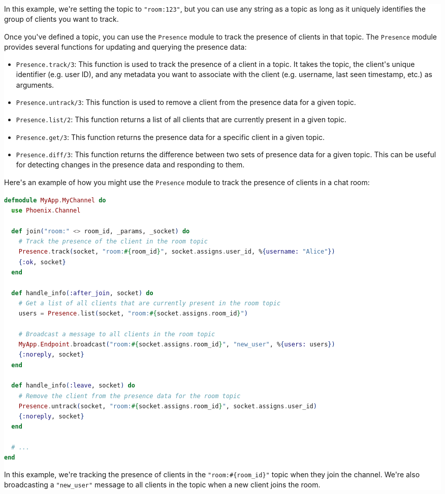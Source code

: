 In this example, we're setting the topic to `"room:123"`, but you can use any string as a topic as long as it uniquely identifies the group of clients you want to track.

Once you've defined a topic, you can use the `Presence` module to track the presence of clients in that topic. The `Presence` module provides several functions for updating and querying the presence data:

- `Presence.track/3`: This function is used to track the presence of a client in a topic. It takes the topic, the client's unique identifier (e.g. user ID), and any metadata you want to associate with the client (e.g. username, last seen timestamp, etc.) as arguments.

- `Presence.untrack/3`: This function is used to remove a client from the presence data for a given topic.

- `Presence.list/2`: This function returns a list of all clients that are currently present in a given topic.

- `Presence.get/3`: This function returns the presence data for a specific client in a given topic.

- `Presence.diff/3`: This function returns the difference between two sets of presence data for a given topic. This can be useful for detecting changes in the presence data and responding to them.

Here's an example of how you might use the `Presence` module to track the presence of clients in a chat room:

```elixir
defmodule MyApp.MyChannel do
  use Phoenix.Channel

  def join("room:" <> room_id, _params, _socket) do
    # Track the presence of the client in the room topic
    Presence.track(socket, "room:#{room_id}", socket.assigns.user_id, %{username: "Alice"})
    {:ok, socket}
  end

  def handle_info(:after_join, socket) do
    # Get a list of all clients that are currently present in the room topic
    users = Presence.list(socket, "room:#{socket.assigns.room_id}")

    # Broadcast a message to all clients in the room topic
    MyApp.Endpoint.broadcast("room:#{socket.assigns.room_id}", "new_user", %{users: users})
    {:noreply, socket}
  end

  def handle_info(:leave, socket) do
    # Remove the client from the presence data for the room topic
    Presence.untrack(socket, "room:#{socket.assigns.room_id}", socket.assigns.user_id)
    {:noreply, socket}
  end

  # ...
end
```

In this example, we're tracking the presence of clients in the `"room:#{room_id}"` topic when they join the channel. We're also broadcasting a `"new_user"` message to all clients in the topic when a new client joins the room.
